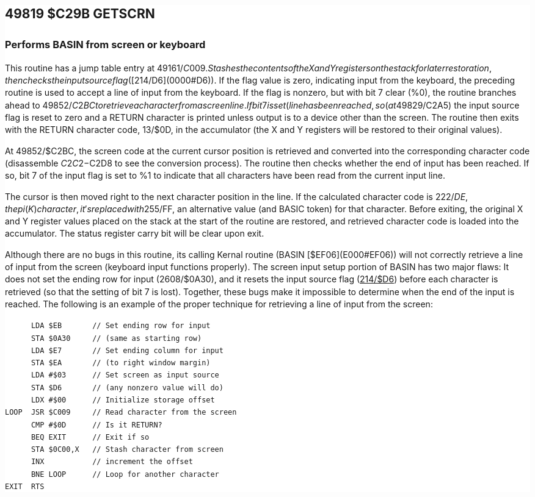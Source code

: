 ## 49819 $C29B GETSCRN <a name="C29B"></a>
### Performs BASIN from screen or keyboard
This routine has a jump table entry at 49161/$C009.
Stashes the contents of the X and Y registers on the stack for
later restoration, then checks the input source flag ([214/$D6](0000#D6)).
If the flag value is zero, indicating input from the keyboard,
the preceding routine is used to accept a line of input from the
keyboard. If the flag is nonzero, but with bit 7 clear (%0), the
routine branches ahead to 49852/$C2BC to retrieve a character
from a screen line. If bit 7 is set (%1), the end of the input
line has been reached, so (at 49829/$C2A5) the input source
flag is reset to zero and a RETURN character is printed unless
output is to a device other than the screen. The routine then
exits with the RETURN character code, 13/$0D, in the accumulator
(the X and Y registers will be restored to their original
values).

At 49852/$C2BC, the screen code at the current cursor
position is retrieved and converted into the corresponding
character code (disassemble $C2C2-$C2D8 to see the conversion process).
The routine then checks whether the end of input has been reached.
If so, bit 7 of the input flag is set to %1
to indicate that all characters have been read from the current
input line.

The cursor is then moved right to the next character position
in the line. If the calculated character code is 222/$DE,
the pi (K) character, it's replaced with 255/$FF, an alternative
value (and BASIC token) for that character. Before exiting, the
original X and Y register values placed on the stack at the start
of the routine are restored, and retrieved character code is
loaded into the accumulator. The status register carry bit will
be clear upon exit.

Although there are no bugs in this routine, its calling
Kernal routine (BASIN [$EF06](E000#EF06)) will not correctly retrieve a
line of input from the screen (keyboard input functions properly).
The screen input setup portion of BASIN has two major
flaws: It does not set the ending row for input (2608/$0A30),
and it resets the input source flag ([214/$D6](0000#D6)) before
each character is retrieved (so that the setting of bit 7 is lost). Together,
these bugs make it impossible to determine when the end of
the input is reached. The following is an example of the
proper technique for retrieving a line of input from the screen:

``` Assembly
      LDA $EB       // Set ending row for input
      STA $0A30     // (same as starting row)
      LDA $E7       // Set ending column for input
      STA $EA       // (to right window margin)
      LDA #$03      // Set screen as input source
      STA $D6       // (any nonzero value will do)
      LDX #$00      // Initialize storage offset
LOOP  JSR $C009     // Read character from the screen
      CMP #$0D      // Is it RETURN?
      BEQ EXIT      // Exit if so
      STA $0C00,X   // Stash character from screen
      INX           // increment the offset
      BNE LOOP      // Loop for another character
EXIT  RTS
```
